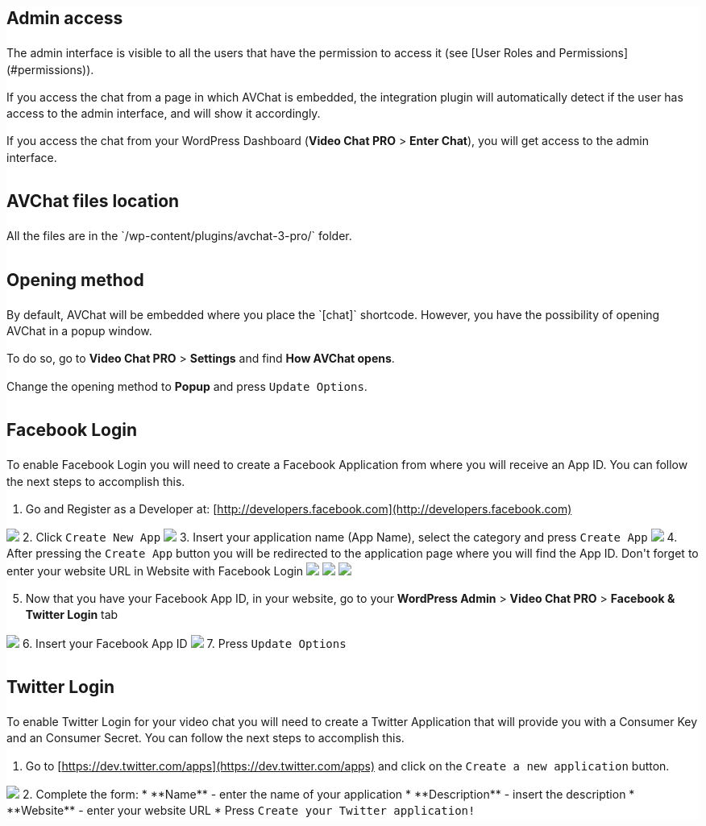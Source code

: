  <h2 id="admin-access">Admin access</h2>
  The admin interface is visible to all the users that have the permission to access it (see [User Roles and Permissions](#permissions)).

  If you access the chat from a page in which AVChat is embedded, the integration plugin will automatically detect if the user has access to the admin interface, and will show it accordingly.

  If you access the chat from your WordPress Dashboard (**Video Chat PRO** > **Enter Chat**), you will get access to the admin interface.

  <h2 id="files">AVChat files location</h2>
  All the files are in the `/wp-content/plugins/avchat-3-pro/` folder.

  <h2 id="opening-method">Opening method</h2>
  By default, AVChat will be embedded where you place the `[chat]` shortcode. However, you have the possibility of opening AVChat in a popup window.

  To do so, go to **Video Chat PRO** > **Settings** and find **How AVChat opens**.

  Change the opening method to **Popup** and press <kbd>Update Options</kbd>.

  <h2 id="facebook-login">Facebook Login</h2>
  To enable Facebook Login you will need to create a Facebook Application from where you will receive an App ID. You can follow the next steps to accomplish this.

  1. Go and Register as a Developer at: [http://developers.facebook.com](http://developers.facebook.com)
  <img src="/assets/images/wordpress_images/fb_register_dev.png" class="img-responsive"/>
  2. Click <kbd>Create New App</kbd>
  <img src="/assets/images/wordpress_images/fb_create_new_app_btn.png" class="img-responsive"/>
  3. Insert your application name (App Name), select the category and press <kbd>Create App</kbd>
  <img src="/assets/images/wordpress_images/facebook_create_new_app.png" class="img-responsive"/>
  4. After pressing the <kbd>Create App</kbd> button you will be redirected to the application page where you will find the App ID. Don't forget to enter your website URL in Website with Facebook Login
  <img src="/assets/images/wordpress_images/fb_app_id_1.png" class="img-responsive"/>
  <img src="/assets/images/wordpress_images/fb_app_id_2.png" class="img-responsive"/>
  <img src="/assets/images/wordpress_images/fb_app_id_3.png" class="img-responsive"/>

  5. Now that you have your Facebook App ID, in your website, go to your **WordPress Admin** > **Video Chat PRO** > **Facebook & Twitter Login** tab
  <img src="/assets/images/wordpress_images/fb_conf.png" class="img-responsive"/>
  6. Insert your Facebook App ID
  <img src="/assets/images/wordpress_images/fb_insert_app_id.png" class="img-responsive"/>
  7. Press <kbd>Update Options</kbd>

  <h2 id="twitter-login">Twitter Login</h2>
  To enable Twitter Login for your video chat you will need to create a Twitter Application that will provide you with a Consumer Key and an Consumer Secret. You can follow the next steps to accomplish this.

  1. Go to [https://dev.twitter.com/apps](https://dev.twitter.com/apps) and click on the <kbd>Create a new application</kbd> button.
  <img src="/assets/images/wordpress_images/twitter_new_application.png" class="img-responsive"/>
  2. Complete the form:
  * **Name** - enter the name of your application
  * **Description** - insert the description
  * **Website** - enter your website URL
  * Press <kbd>Create your Twitter application!</kbd>
